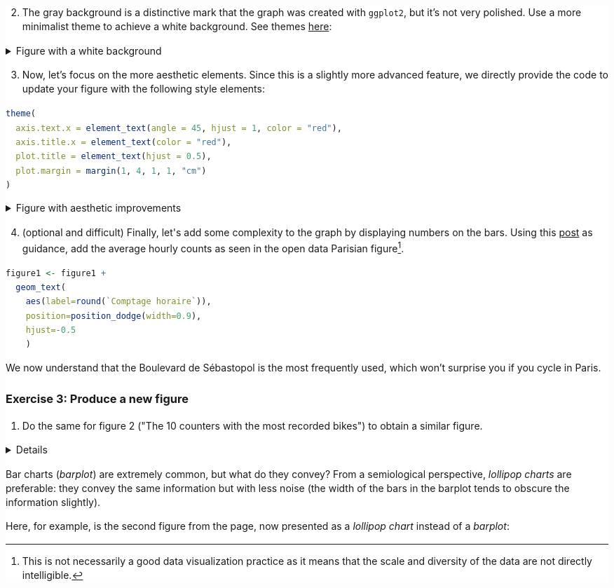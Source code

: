 2. The gray background is a distinctive mark that the graph was created with `ggplot2`, but it’s not very polished. Use a more minimalist theme to achieve a white background. See themes [here](https://ggplot2.tidyverse.org/reference/ggtheme.html):

<details><summary>
Figure with a white background
</summary></details>

3. Now, let’s focus on the more aesthetic elements. Since this is a slightly more advanced feature, we directly provide the code to update your figure with the following style elements:

```r
theme(
  axis.text.x = element_text(angle = 45, hjust = 1, color = "red"),
  axis.title.x = element_text(color = "red"),
  plot.title = element_text(hjust = 0.5),
  plot.margin = margin(1, 4, 1, 1, "cm")
)
```

<details><summary>
Figure with aesthetic improvements
</summary></details>

4. (optional and difficult) Finally, let's add some complexity to the graph by displaying numbers on the bars. Using this [post](https://stackoverflow.com/questions/67767859/adding-text-on-each-bar-in-horizontal-bar-plot-in-ggplot) as guidance, add the average hourly counts as seen in the open data Parisian figure[^annotation].

```r
figure1 <- figure1 + 
  geom_text(
    aes(label=round(`Comptage horaire`)),
    position=position_dodge(width=0.9),
    hjust=-0.5
    )
```

[^annotation]: This is not necessarily a good data visualization practice as it means that the scale and diversity of the data are not directly intelligible.

</details>


We now understand that the Boulevard de Sébastopol is the most frequently used, which won’t surprise you if you cycle in Paris.

### Exercise 3: Produce a new figure

1. Do the same for figure 2 ("The 10 counters with the most recorded bikes") to obtain a similar figure.

<details></details>

Bar charts (_barplot_) are extremely common, but what do they convey? From a semiological perspective, _lollipop charts_ are preferable: they convey the same information but with less noise (the width of the bars in the barplot tends to obscure the information slightly).

Here, for example, is the second figure from the page, now presented as a _lollipop chart_ instead of a _barplot_:


[^1]: Normally, we recommend using the download URL directly to avoid creating an intermediate file on the hard drive. However, here, direct import with `readr` will not work because the file is misinterpreted by the library. It does not understand that the file is compressed because it is missing the `.gz` extension (a compressed format) at the end.